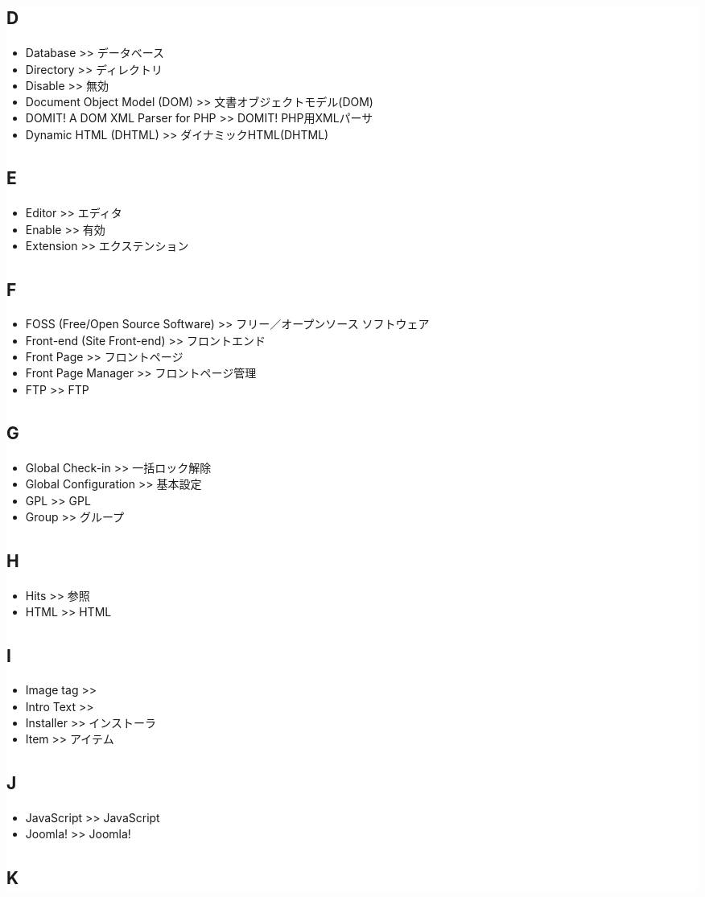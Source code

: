 ## D ##

  * Database >> データベース
  * Directory >> ディレクトリ
  * Disable >> 無効
  * Document Object Model (DOM) >> 文書オブジェクトモデル(DOM)
  * DOMIT! A DOM XML Parser for PHP >> DOMIT! PHP用XMLパーサ
  * Dynamic HTML (DHTML) >> ダイナミックHTML(DHTML)

## E ##

  * Editor >> エディタ
  * Enable >> 有効
  * Extension >> エクステンション

## F ##

  * FOSS (Free/Open Source Software) >> フリー／オープンソース ソフトウェア
  * Front-end (Site Front-end) >> フロントエンド
  * Front Page >> フロントページ
  * Front Page Manager >> フロントページ管理
  * FTP >> FTP

## G ##

  * Global Check-in >> 一括ロック解除
  * Global Configuration >> 基本設定
  * GPL >> GPL
  * Group >> グループ

## H ##

  * Hits >> 参照
  * HTML >> HTML

## I ##

  * Image tag >>
  * Intro Text >>
  * Installer >> インストーラ
  * Item >> アイテム

## J ##

  * JavaScript >> JavaScript
  * Joomla! >> Joomla!

## K ##
